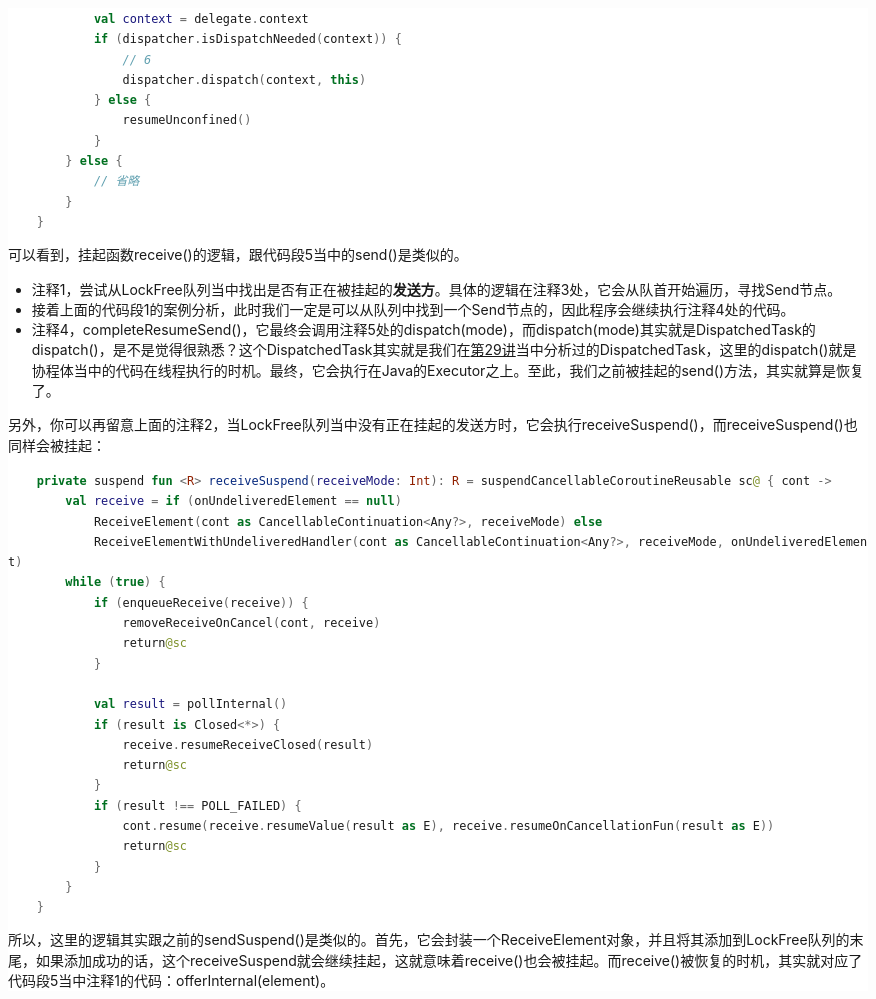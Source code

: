 ```kotlin
            val context = delegate.context
            if (dispatcher.isDispatchNeeded(context)) {
                // 6
                dispatcher.dispatch(context, this)
            } else {
                resumeUnconfined()
            }
        } else {
            // 省略
        }
    }
```

可以看到，挂起函数receive\(\)的逻辑，跟代码段5当中的send\(\)是类似的。

* 注释1，尝试从LockFree队列当中找出是否有正在被挂起的**发送方**。具体的逻辑在注释3处，它会从队首开始遍历，寻找Send节点。
* 接着上面的代码段1的案例分析，此时我们一定是可以从队列中找到一个Send节点的，因此程序会继续执行注释4处的代码。
* 注释4，completeResumeSend\(\)，它最终会调用注释5处的dispatch\(mode\)，而dispatch\(mode\)其实就是DispatchedTask的dispatch\(\)，是不是觉得很熟悉？这个DispatchedTask其实就是我们在[第29讲](https://time.geekbang.org/column/article/500420)当中分析过的DispatchedTask，这里的dispatch\(\)就是协程体当中的代码在线程执行的时机。最终，它会执行在Java的Executor之上。至此，我们之前被挂起的send\(\)方法，其实就算是恢复了。

另外，你可以再留意上面的注释2，当LockFree队列当中没有正在挂起的发送方时，它会执行receiveSuspend\(\)，而receiveSuspend\(\)也同样会被挂起：

```kotlin
    private suspend fun <R> receiveSuspend(receiveMode: Int): R = suspendCancellableCoroutineReusable sc@ { cont ->
        val receive = if (onUndeliveredElement == null)
            ReceiveElement(cont as CancellableContinuation<Any?>, receiveMode) else
            ReceiveElementWithUndeliveredHandler(cont as CancellableContinuation<Any?>, receiveMode, onUndeliveredElement)
        while (true) {
            if (enqueueReceive(receive)) {
                removeReceiveOnCancel(cont, receive)
                return@sc
            }
    
            val result = pollInternal()
            if (result is Closed<*>) {
                receive.resumeReceiveClosed(result)
                return@sc
            }
            if (result !== POLL_FAILED) {
                cont.resume(receive.resumeValue(result as E), receive.resumeOnCancellationFun(result as E))
                return@sc
            }
        }
    }
```

所以，这里的逻辑其实跟之前的sendSuspend\(\)是类似的。首先，它会封装一个ReceiveElement对象，并且将其添加到LockFree队列的末尾，如果添加成功的话，这个receiveSuspend就会继续挂起，这就意味着receive\(\)也会被挂起。而receive\(\)被恢复的时机，其实就对应了代码段5当中注释1的代码：offerInternal\(element\)。
